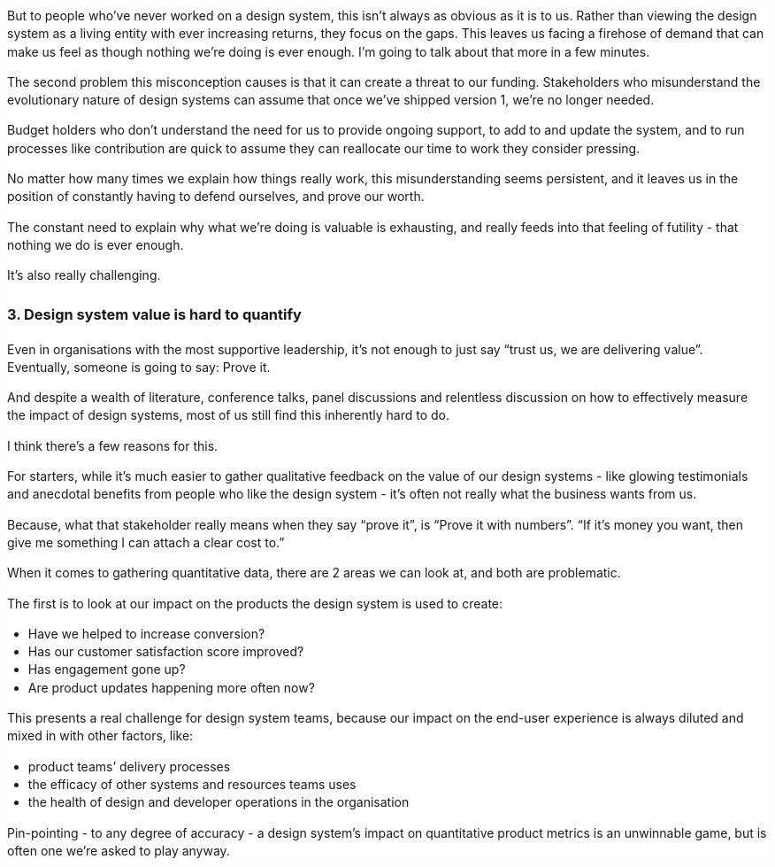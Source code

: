 But to people who’ve never worked on a design system, this isn’t always as obvious as it is to us. Rather than viewing the design system as a living entity with ever increasing returns, they focus on the gaps. This leaves us facing a firehose of demand that can make us feel as though nothing we’re doing is ever enough. I’m going to talk about that more in a few minutes.

The second problem this misconception causes is that it can create a threat to our funding. Stakeholders who misunderstand the evolutionary nature of design systems can assume that once we’ve shipped version 1, we’re no longer needed.

Budget holders who don’t understand the need for us to provide ongoing support, to add to and update the system, and to run processes like contribution are quick to assume they can reallocate our time to work they consider pressing.

No matter how many times we explain how things really work, this misunderstanding seems persistent, and it leaves us in the position of constantly having to defend ourselves, and prove our worth.

The constant need to explain why what we’re doing is valuable is exhausting, and really feeds into that feeling of futility - that nothing we do is ever enough.

It’s also really challenging.

### 3. Design system value is hard to quantify

Even in organisations with the most supportive leadership, it’s not enough to just say “trust us, we are delivering value”. Eventually, someone is going to say: Prove it.

And despite a wealth of literature, conference talks, panel discussions and relentless discussion on how to effectively measure the impact of design systems, most of us still find this inherently hard to do.

I think there’s a few reasons for this.

For starters, while it’s much easier to gather qualitative feedback on the value of our design systems - like glowing testimonials and anecdotal benefits from people who like the design system - it’s often not really what the business wants from us.

Because, what that stakeholder really means when they say “prove it”, is “Prove it with numbers”. “If it’s money you want, then give me something I can attach a clear cost to.”

When it comes to gathering quantitative data, there are 2 areas we can look at, and both are problematic.

The first is to look at our impact on the products the design system is used to create: 

- Have we helped to increase conversion? 
- Has our customer satisfaction score improved? 
- Has engagement gone up? 
- Are product updates happening more often now?

This presents a real challenge for design system teams, because our impact on the end-user experience is always diluted and mixed in with other factors, like: 

- product teams’ delivery processes
- the efficacy of other systems and resources teams uses
- the health of design and developer operations in the organisation

Pin-pointing - to any degree of accuracy - a design system’s impact on quantitative product metrics is an unwinnable game, but is often one we’re asked to play anyway.

